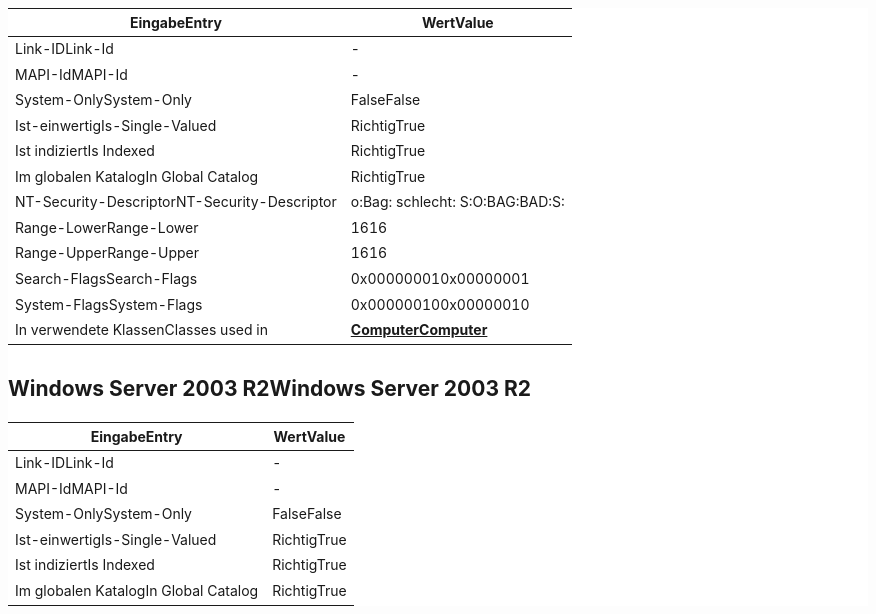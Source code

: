 

| <span data-ttu-id="faaea-158">Eingabe</span><span class="sxs-lookup"><span data-stu-id="faaea-158">Entry</span></span> | <span data-ttu-id="faaea-159">Wert</span><span class="sxs-lookup"><span data-stu-id="faaea-159">Value</span></span> |
|------------------------|-------------------------------------------|
| <span data-ttu-id="faaea-160">Link-ID</span><span class="sxs-lookup"><span data-stu-id="faaea-160">Link-Id</span></span>                | \-                                        |
| <span data-ttu-id="faaea-161">MAPI-Id</span><span class="sxs-lookup"><span data-stu-id="faaea-161">MAPI-Id</span></span>                | \-                                        |
| <span data-ttu-id="faaea-162">System-Only</span><span class="sxs-lookup"><span data-stu-id="faaea-162">System-Only</span></span>            | <span data-ttu-id="faaea-163">False</span><span class="sxs-lookup"><span data-stu-id="faaea-163">False</span></span>                                     |
| <span data-ttu-id="faaea-164">Ist-einwertig</span><span class="sxs-lookup"><span data-stu-id="faaea-164">Is-Single-Valued</span></span>       | <span data-ttu-id="faaea-165">Richtig</span><span class="sxs-lookup"><span data-stu-id="faaea-165">True</span></span>                                      |
| <span data-ttu-id="faaea-166">Ist indiziert</span><span class="sxs-lookup"><span data-stu-id="faaea-166">Is Indexed</span></span>             | <span data-ttu-id="faaea-167">Richtig</span><span class="sxs-lookup"><span data-stu-id="faaea-167">True</span></span>                                      |
| <span data-ttu-id="faaea-168">Im globalen Katalog</span><span class="sxs-lookup"><span data-stu-id="faaea-168">In Global Catalog</span></span>      | <span data-ttu-id="faaea-169">Richtig</span><span class="sxs-lookup"><span data-stu-id="faaea-169">True</span></span>                                      |
| <span data-ttu-id="faaea-170">NT-Security-Descriptor</span><span class="sxs-lookup"><span data-stu-id="faaea-170">NT-Security-Descriptor</span></span> | <span data-ttu-id="faaea-171">o:Bag: schlecht: S:</span><span class="sxs-lookup"><span data-stu-id="faaea-171">O:BAG:BAD:S:</span></span>                              |
| <span data-ttu-id="faaea-172">Range-Lower</span><span class="sxs-lookup"><span data-stu-id="faaea-172">Range-Lower</span></span>            | <span data-ttu-id="faaea-173">16</span><span class="sxs-lookup"><span data-stu-id="faaea-173">16</span></span>                                        |
| <span data-ttu-id="faaea-174">Range-Upper</span><span class="sxs-lookup"><span data-stu-id="faaea-174">Range-Upper</span></span>            | <span data-ttu-id="faaea-175">16</span><span class="sxs-lookup"><span data-stu-id="faaea-175">16</span></span>                                        |
| <span data-ttu-id="faaea-176">Search-Flags</span><span class="sxs-lookup"><span data-stu-id="faaea-176">Search-Flags</span></span>           | <span data-ttu-id="faaea-177">0x00000001</span><span class="sxs-lookup"><span data-stu-id="faaea-177">0x00000001</span></span>                                |
| <span data-ttu-id="faaea-178">System-Flags</span><span class="sxs-lookup"><span data-stu-id="faaea-178">System-Flags</span></span>           | <span data-ttu-id="faaea-179">0x00000010</span><span class="sxs-lookup"><span data-stu-id="faaea-179">0x00000010</span></span>                                |
| <span data-ttu-id="faaea-180">In verwendete Klassen</span><span class="sxs-lookup"><span data-stu-id="faaea-180">Classes used in</span></span>        | [<span data-ttu-id="faaea-181">**Computer**</span><span class="sxs-lookup"><span data-stu-id="faaea-181">**Computer**</span></span>](c-computer.md)<br/> |



## <a name="windows-server-2003-r2"></a><span data-ttu-id="faaea-182">Windows Server 2003 R2</span><span class="sxs-lookup"><span data-stu-id="faaea-182">Windows Server 2003 R2</span></span>



| <span data-ttu-id="faaea-183">Eingabe</span><span class="sxs-lookup"><span data-stu-id="faaea-183">Entry</span></span> | <span data-ttu-id="faaea-184">Wert</span><span class="sxs-lookup"><span data-stu-id="faaea-184">Value</span></span> |
|------------------------|-------------------------------------------|
| <span data-ttu-id="faaea-185">Link-ID</span><span class="sxs-lookup"><span data-stu-id="faaea-185">Link-Id</span></span>                | \-                                        |
| <span data-ttu-id="faaea-186">MAPI-Id</span><span class="sxs-lookup"><span data-stu-id="faaea-186">MAPI-Id</span></span>                | \-                                        |
| <span data-ttu-id="faaea-187">System-Only</span><span class="sxs-lookup"><span data-stu-id="faaea-187">System-Only</span></span>            | <span data-ttu-id="faaea-188">False</span><span class="sxs-lookup"><span data-stu-id="faaea-188">False</span></span>                                     |
| <span data-ttu-id="faaea-189">Ist-einwertig</span><span class="sxs-lookup"><span data-stu-id="faaea-189">Is-Single-Valued</span></span>       | <span data-ttu-id="faaea-190">Richtig</span><span class="sxs-lookup"><span data-stu-id="faaea-190">True</span></span>                                      |
| <span data-ttu-id="faaea-191">Ist indiziert</span><span class="sxs-lookup"><span data-stu-id="faaea-191">Is Indexed</span></span>             | <span data-ttu-id="faaea-192">Richtig</span><span class="sxs-lookup"><span data-stu-id="faaea-192">True</span></span>                                      |
| <span data-ttu-id="faaea-193">Im globalen Katalog</span><span class="sxs-lookup"><span data-stu-id="faaea-193">In Global Catalog</span></span>      | <span data-ttu-id="faaea-194">Richtig</span><span class="sxs-lookup"><span data-stu-id="faaea-194">True</span></span>                                      |